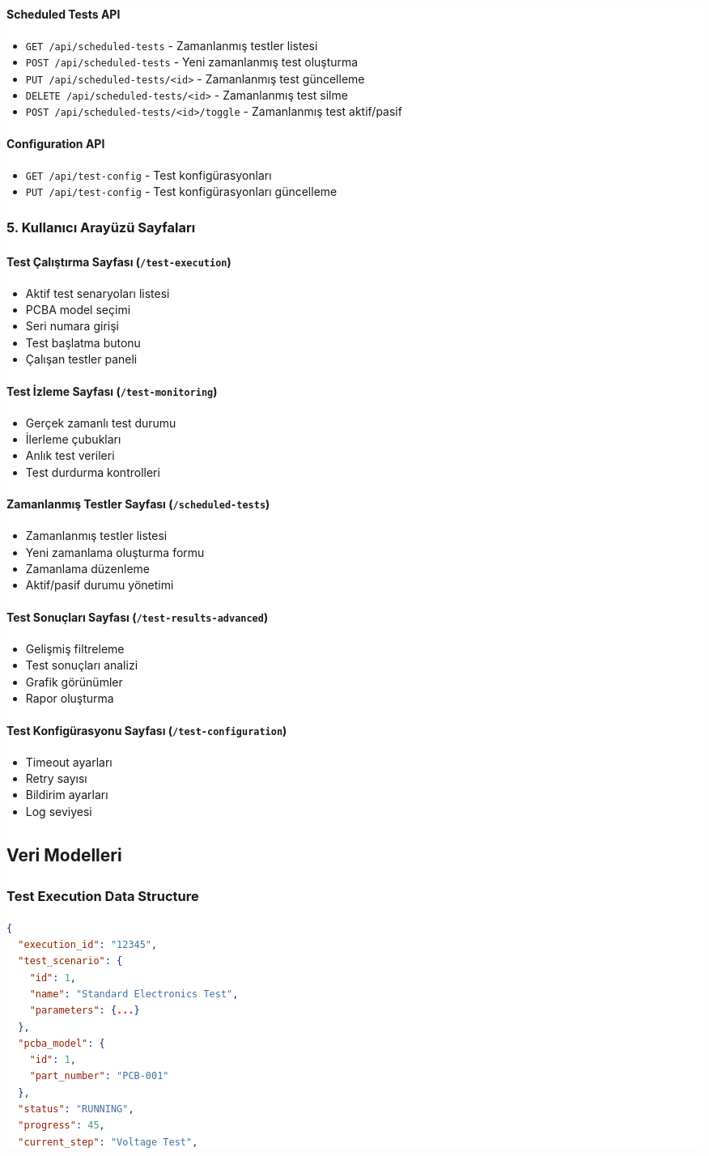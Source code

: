 #### Scheduled Tests API
- `GET /api/scheduled-tests` - Zamanlanmış testler listesi
- `POST /api/scheduled-tests` - Yeni zamanlanmış test oluşturma
- `PUT /api/scheduled-tests/<id>` - Zamanlanmış test güncelleme
- `DELETE /api/scheduled-tests/<id>` - Zamanlanmış test silme
- `POST /api/scheduled-tests/<id>/toggle` - Zamanlanmış test aktif/pasif

#### Configuration API
- `GET /api/test-config` - Test konfigürasyonları
- `PUT /api/test-config` - Test konfigürasyonları güncelleme

### 5. Kullanıcı Arayüzü Sayfaları

#### Test Çalıştırma Sayfası (`/test-execution`)
- Aktif test senaryoları listesi
- PCBA model seçimi
- Seri numara girişi
- Test başlatma butonu
- Çalışan testler paneli

#### Test İzleme Sayfası (`/test-monitoring`)
- Gerçek zamanlı test durumu
- İlerleme çubukları
- Anlık test verileri
- Test durdurma kontrolleri

#### Zamanlanmış Testler Sayfası (`/scheduled-tests`)
- Zamanlanmış testler listesi
- Yeni zamanlama oluşturma formu
- Zamanlama düzenleme
- Aktif/pasif durumu yönetimi

#### Test Sonuçları Sayfası (`/test-results-advanced`)
- Gelişmiş filtreleme
- Test sonuçları analizi
- Grafik görünümler
- Rapor oluşturma

#### Test Konfigürasyonu Sayfası (`/test-configuration`)
- Timeout ayarları
- Retry sayısı
- Bildirim ayarları
- Log seviyesi

## Veri Modelleri

### Test Execution Data Structure
```json
{
  "execution_id": "12345",
  "test_scenario": {
    "id": 1,
    "name": "Standard Electronics Test",
    "parameters": {...}
  },
  "pcba_model": {
    "id": 1,
    "part_number": "PCB-001"
  },
  "status": "RUNNING",
  "progress": 45,
  "current_step": "Voltage Test",
```